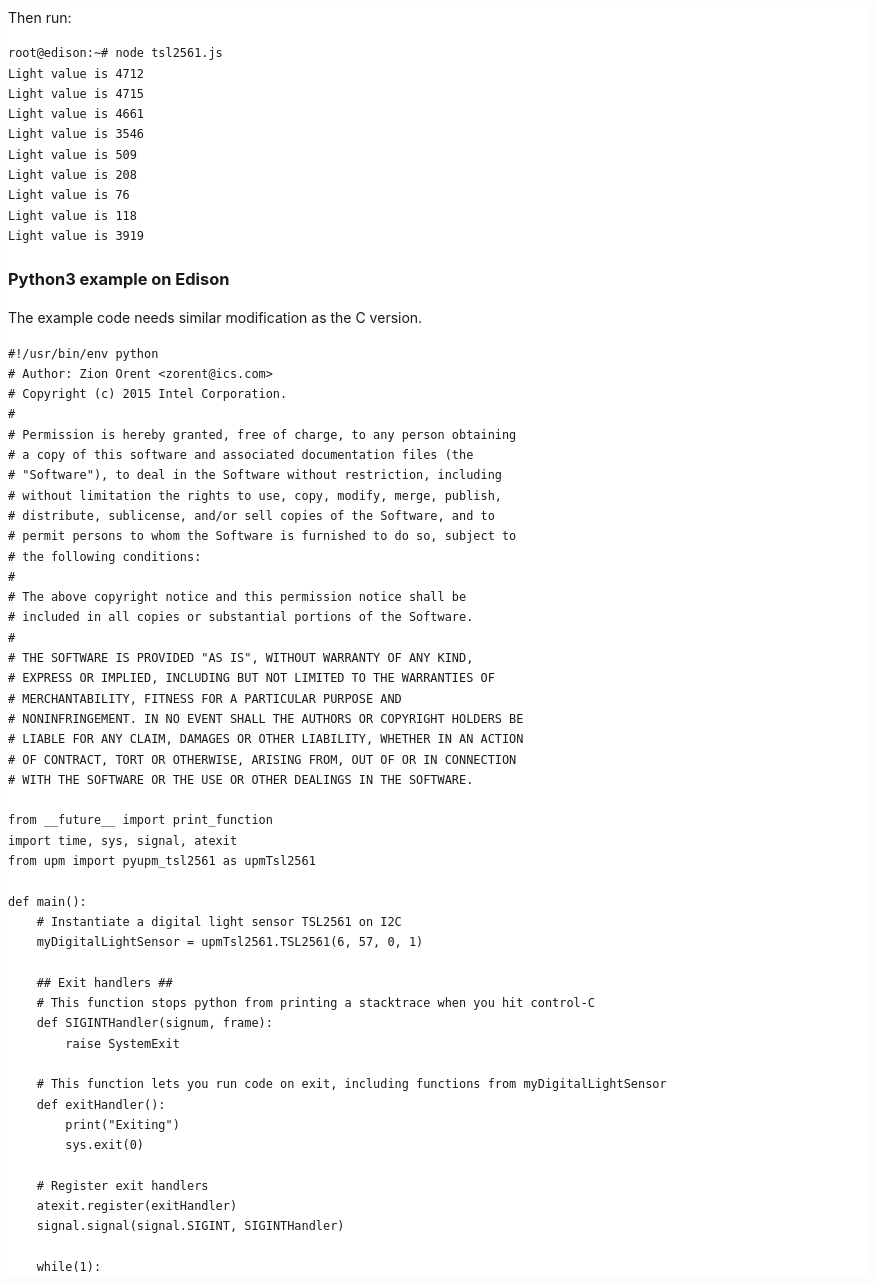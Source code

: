Then run:

```
root@edison:~# node tsl2561.js
Light value is 4712
Light value is 4715
Light value is 4661
Light value is 3546
Light value is 509
Light value is 208
Light value is 76
Light value is 118
Light value is 3919
```

### Python3 example on Edison
The example code needs similar modification as the C version.

```
#!/usr/bin/env python
# Author: Zion Orent <zorent@ics.com>
# Copyright (c) 2015 Intel Corporation.
#
# Permission is hereby granted, free of charge, to any person obtaining
# a copy of this software and associated documentation files (the
# "Software"), to deal in the Software without restriction, including
# without limitation the rights to use, copy, modify, merge, publish,
# distribute, sublicense, and/or sell copies of the Software, and to
# permit persons to whom the Software is furnished to do so, subject to
# the following conditions:
#
# The above copyright notice and this permission notice shall be
# included in all copies or substantial portions of the Software.
#
# THE SOFTWARE IS PROVIDED "AS IS", WITHOUT WARRANTY OF ANY KIND,
# EXPRESS OR IMPLIED, INCLUDING BUT NOT LIMITED TO THE WARRANTIES OF
# MERCHANTABILITY, FITNESS FOR A PARTICULAR PURPOSE AND
# NONINFRINGEMENT. IN NO EVENT SHALL THE AUTHORS OR COPYRIGHT HOLDERS BE
# LIABLE FOR ANY CLAIM, DAMAGES OR OTHER LIABILITY, WHETHER IN AN ACTION
# OF CONTRACT, TORT OR OTHERWISE, ARISING FROM, OUT OF OR IN CONNECTION
# WITH THE SOFTWARE OR THE USE OR OTHER DEALINGS IN THE SOFTWARE.

from __future__ import print_function
import time, sys, signal, atexit
from upm import pyupm_tsl2561 as upmTsl2561

def main():
    # Instantiate a digital light sensor TSL2561 on I2C
    myDigitalLightSensor = upmTsl2561.TSL2561(6, 57, 0, 1)

    ## Exit handlers ##
    # This function stops python from printing a stacktrace when you hit control-C
    def SIGINTHandler(signum, frame):
        raise SystemExit

    # This function lets you run code on exit, including functions from myDigitalLightSensor
    def exitHandler():
        print("Exiting")
        sys.exit(0)

    # Register exit handlers
    atexit.register(exitHandler)
    signal.signal(signal.SIGINT, SIGINTHandler)

    while(1):
```